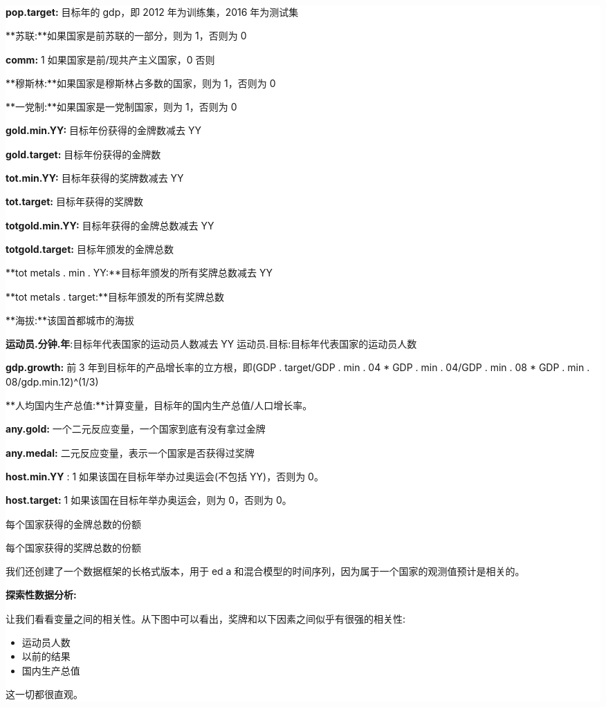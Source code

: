 **pop.target:** 目标年的 gdp，即 2012 年为训练集，2016 年为测试集

**苏联:**如果国家是前苏联的一部分，则为 1，否则为 0

**comm:** 1 如果国家是前/现共产主义国家，0 否则

**穆斯林:**如果国家是穆斯林占多数的国家，则为 1，否则为 0

**一党制:**如果国家是一党制国家，则为 1，否则为 0

**gold.min.YY:** 目标年份获得的金牌数减去 YY

**gold.target:** 目标年份获得的金牌数

**tot.min.YY:** 目标年获得的奖牌数减去 YY

**tot.target:** 目标年获得的奖牌数

**totgold.min.YY:** 目标年获得的金牌总数减去 YY

**totgold.target:** 目标年颁发的金牌总数

**tot metals . min . YY:**目标年颁发的所有奖牌总数减去 YY

**tot metals . target:**目标年颁发的所有奖牌总数

**海拔:**该国首都城市的海拔

**运动员.分钟.年**:目标年代表国家的运动员人数减去 YY 运动员.目标:目标年代表国家的运动员人数

**gdp.growth:** 前 3 年到目标年的产品增长率的立方根，即(GDP . target/GDP . min . 04 * GDP . min . 04/GDP . min . 08 * GDP . min . 08/gdp.min.12)^(1/3)

**人均国内生产总值:**计算变量，目标年的国内生产总值/人口增长率。

**any.gold:** 一个二元反应变量，一个国家到底有没有拿过金牌

**any.medal:** 二元反应变量，表示一个国家是否获得过奖牌

**host.min.YY** : 1 如果该国在目标年举办过奥运会(不包括 YY)，否则为 0。

**host.target:** 1 如果该国在目标年举办奥运会，则为 0，否则为 0。

每个国家获得的金牌总数的份额

每个国家获得的奖牌总数的份额

我们还创建了一个数据框架的长格式版本，用于 ed a 和混合模型的时间序列，因为属于一个国家的观测值预计是相关的。

**探索性数据分析:**

让我们看看变量之间的相关性。从下图中可以看出，奖牌和以下因素之间似乎有很强的相关性:

*   运动员人数
*   以前的结果
*   国内生产总值

这一切都很直观。
